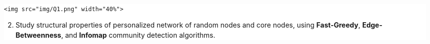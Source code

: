     <img src="img/Q1.png" width="40%">

2. Study structural properties of personalized network of random nodes and core nodes, using **Fast-Greedy**, **Edge-Betweenness**, and **Infomap** community detection algorithms.
